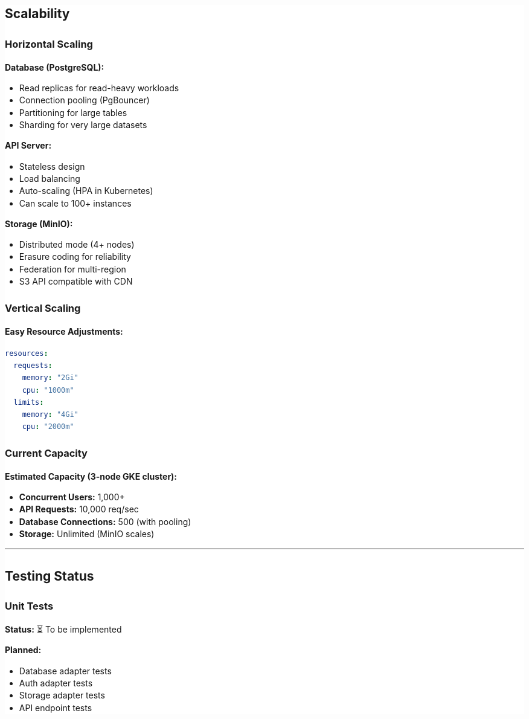
## Scalability

### Horizontal Scaling

**Database (PostgreSQL):**
- Read replicas for read-heavy workloads
- Connection pooling (PgBouncer)
- Partitioning for large tables
- Sharding for very large datasets

**API Server:**
- Stateless design
- Load balancing
- Auto-scaling (HPA in Kubernetes)
- Can scale to 100+ instances

**Storage (MinIO):**
- Distributed mode (4+ nodes)
- Erasure coding for reliability
- Federation for multi-region
- S3 API compatible with CDN

### Vertical Scaling

**Easy Resource Adjustments:**
```yaml
resources:
  requests:
    memory: "2Gi"
    cpu: "1000m"
  limits:
    memory: "4Gi"
    cpu: "2000m"
```

### Current Capacity

**Estimated Capacity (3-node GKE cluster):**
- **Concurrent Users:** 1,000+
- **API Requests:** 10,000 req/sec
- **Database Connections:** 500 (with pooling)
- **Storage:** Unlimited (MinIO scales)

---

## Testing Status

### Unit Tests

**Status:** ⏳ To be implemented

**Planned:**
- Database adapter tests
- Auth adapter tests
- Storage adapter tests
- API endpoint tests
